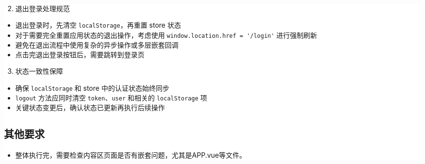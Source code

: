 2. 退出登录处理规范
  - 退出登录时，先清空 `localStorage`，再重置 store 状态
  - 对于需要完全重置应用状态的退出操作，考虑使用 `window.location.href = '/login'` 进行强制刷新
  - 避免在退出流程中使用复杂的异步操作或多层嵌套回调
  - 点击完退出登录按钮后，需要跳转到登录页

3. 状态一致性保障
  - 确保 `localStorage` 和 store 中的认证状态始终同步
  - `logout` 方法应同时清空 `token`、`user` 和相关的 `localStorage` 项
  - 关键状态变更后，确认状态已更新再执行后续操作

## 其他要求
  - 整体执行完，需要检查内容区页面是否有嵌套问题，尤其是APP.vue等文件。